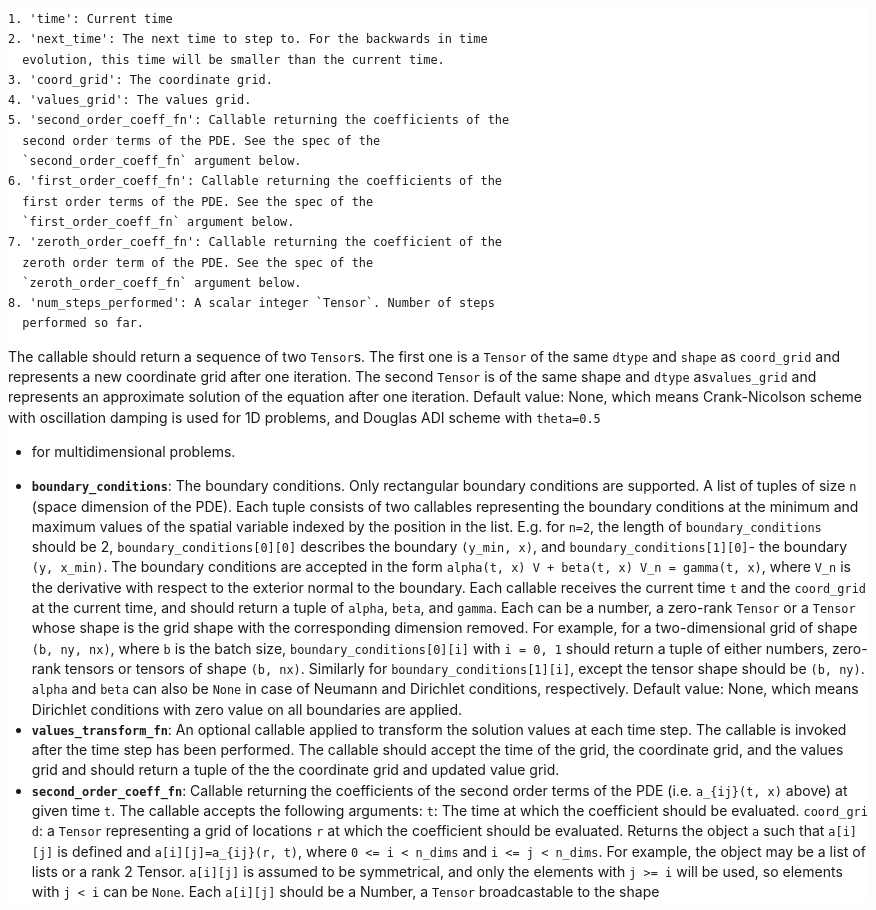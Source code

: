     1. 'time': Current time
    2. 'next_time': The next time to step to. For the backwards in time
      evolution, this time will be smaller than the current time.
    3. 'coord_grid': The coordinate grid.
    4. 'values_grid': The values grid.
    5. 'second_order_coeff_fn': Callable returning the coefficients of the
      second order terms of the PDE. See the spec of the
      `second_order_coeff_fn` argument below.
    6. 'first_order_coeff_fn': Callable returning the coefficients of the
      first order terms of the PDE. See the spec of the
      `first_order_coeff_fn` argument below.
    7. 'zeroth_order_coeff_fn': Callable returning the coefficient of the
      zeroth order term of the PDE. See the spec of the
      `zeroth_order_coeff_fn` argument below.
    8. 'num_steps_performed': A scalar integer `Tensor`. Number of steps
      performed so far.
   The callable should return a sequence of two `Tensor`s. The first one
   is a `Tensor` of the same `dtype` and `shape` as `coord_grid` and
   represents a new coordinate grid after one iteration. The second `Tensor`
   is of the same shape and `dtype` as`values_grid` and represents an
   approximate solution of the equation after one iteration.
   Default value: None, which means Crank-Nicolson scheme with oscillation
   damping is used for 1D problems, and Douglas ADI scheme with `theta=0.5`
   - for multidimensional problems.
* <b>`boundary_conditions`</b>: The boundary conditions. Only rectangular boundary
  conditions are supported.
  A list of tuples of size `n` (space dimension
  of the PDE). Each tuple consists of two callables representing the
  boundary conditions at the minimum and maximum values of the spatial
  variable indexed by the position in the list. E.g. for `n=2`, the length
  of `boundary_conditions` should be 2, `boundary_conditions[0][0]`
  describes the boundary `(y_min, x)`, and `boundary_conditions[1][0]`- the
  boundary `(y, x_min)`. The boundary conditions are accepted in the form
  `alpha(t, x) V + beta(t, x) V_n = gamma(t, x)`, where `V_n` is the
  derivative with respect to the exterior normal to the boundary.
  Each callable receives the current time `t` and the `coord_grid` at the
  current time, and should return a tuple of `alpha`, `beta`, and `gamma`.
  Each can be a number, a zero-rank `Tensor` or a `Tensor` whose shape is
  the grid shape with the corresponding dimension removed.
  For example, for a two-dimensional grid of shape `(b, ny, nx)`, where `b`
  is the batch size, `boundary_conditions[0][i]` with `i = 0, 1` should
  return a tuple of either numbers, zero-rank tensors or tensors of shape
  `(b, nx)`. Similarly for `boundary_conditions[1][i]`, except the tensor
  shape should be `(b, ny)`. `alpha` and `beta` can also be `None` in case
  of Neumann and Dirichlet conditions, respectively.
  Default value: None, which means Dirichlet conditions with zero value on
  all boundaries are applied.
* <b>`values_transform_fn`</b>: An optional callable applied to transform the solution
  values at each time step. The callable is invoked after the time step has
  been performed. The callable should accept the time of the grid, the
  coordinate grid, and the values grid and should return a tuple of the
  the coordinate grid and updated value grid.
* <b>`second_order_coeff_fn`</b>: Callable returning the coefficients of the second
  order terms of the PDE (i.e. `a_{ij}(t, x)` above) at given time `t`.
  The callable accepts the following arguments:
    `t`: The time at which the coefficient should be evaluated.
    `coord_grid`: a `Tensor` representing a grid of locations `r` at which
      the coefficient should be evaluated.
  Returns the object `a` such that `a[i][j]` is defined and
  `a[i][j]=a_{ij}(r, t)`, where `0 <= i < n_dims` and `i <= j < n_dims`.
  For example, the object may be a list of lists or a rank 2 Tensor.
  `a[i][j]` is assumed to be symmetrical, and only the elements with
  `j >= i` will be used, so elements with `j < i` can be `None`.
  Each `a[i][j]` should be a Number, a `Tensor` broadcastable to the shape
